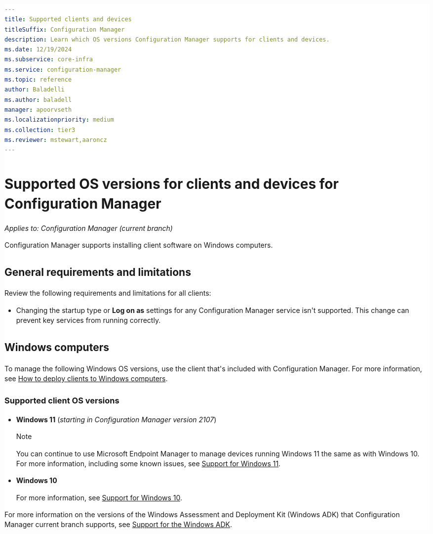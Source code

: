 ```yaml
---
title: Supported clients and devices
titleSuffix: Configuration Manager
description: Learn which OS versions Configuration Manager supports for clients and devices.
ms.date: 12/19/2024
ms.subservice: core-infra
ms.service: configuration-manager
ms.topic: reference
author: Baladelli
ms.author: baladell
manager: apoorvseth
ms.localizationpriority: medium
ms.collection: tier3
ms.reviewer: mstewart,aaroncz 
---
```


# Supported OS versions for clients and devices for Configuration Manager

*Applies to: Configuration Manager (current branch)*

Configuration Manager supports installing client software on Windows computers.

## General requirements and limitations

Review the following requirements and limitations for all clients:

- Changing the startup type or **Log on as** settings for any Configuration Manager service isn't supported. This change can prevent key services from running correctly.

## Windows computers

To manage the following Windows OS versions, use the client that's included with Configuration Manager. For more information, see [How to deploy clients to Windows computers](../../clients/deploy/deploy-clients-to-windows-computers.md).

### Supported client OS versions

- **Windows 11** (_starting in Configuration Manager version 2107_)

    > [!NOTE]
    > You can continue to use Microsoft Endpoint Manager to manage devices running Windows 11 the same as with Windows 10. For more information, including some known issues, see [Support for Windows 11](support-for-windows-11.md).

- **Windows 10**

    For more information, see [Support for Windows 10](support-for-windows-10.md).

For more information on the versions of the Windows Assessment and Deployment Kit (Windows ADK) that Configuration Manager current branch supports, see [Support for the Windows ADK](support-for-windows-adk.md).

